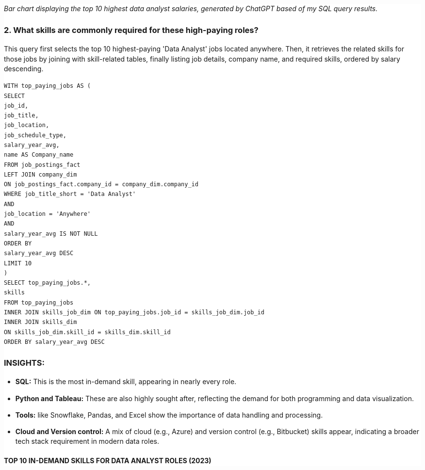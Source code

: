 
*Bar chart displaying the top 10 highest data analyst salaries, generated by ChatGPT based of my SQL query results.*



### 2.  What skills are commonly required for these high-paying roles?

This query first selects the top 10 highest-paying 'Data Analyst' jobs located anywhere. Then, it retrieves the related skills for those jobs by joining with skill-related tables, finally listing job details, company name, and required skills, ordered by salary descending.

```sql.
WITH top_paying_jobs AS (
SELECT 
job_id, 
job_title, 
job_location,
job_schedule_type,
salary_year_avg,
name AS Company_name
FROM job_postings_fact
LEFT JOIN company_dim 
ON job_postings_fact.company_id = company_dim.company_id
WHERE job_title_short = 'Data Analyst' 
AND
job_location = 'Anywhere'
AND
salary_year_avg IS NOT NULL
ORDER BY
salary_year_avg DESC
LIMIT 10
)
SELECT top_paying_jobs.*,
skills
FROM top_paying_jobs
INNER JOIN skills_job_dim ON top_paying_jobs.job_id = skills_job_dim.job_id
INNER JOIN skills_dim 
ON skills_job_dim.skill_id = skills_dim.skill_id
ORDER BY salary_year_avg DESC
```

### INSIGHTS:
- **SQL:** This is the most in-demand skill, appearing in nearly every role.

- **Python and Tableau:** These are also highly sought after, reflecting the demand for both programming and data visualization.

- **Tools:** like Snowflake, Pandas, and Excel show the importance of data handling and processing.

- **Cloud and Version control:** A mix of cloud (e.g., Azure) and version control (e.g., Bitbucket) skills appear, indicating a broader tech stack requirement in modern data roles.

#### TOP 10 IN-DEMAND SKILLS FOR DATA ANALYST ROLES (2023)